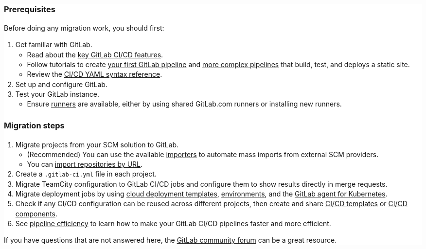 ### Prerequisites

Before doing any migration work, you should first:

1. Get familiar with GitLab.
   - Read about the [key GitLab CI/CD features](../_index.md).
   - Follow tutorials to create [your first GitLab pipeline](../quick_start/_index.md) and [more complex pipelines](../quick_start/tutorial.md) that build, test, and deploys a static site.
   - Review the [CI/CD YAML syntax reference](../yaml/_index.md).
1. Set up and configure GitLab.
1. Test your GitLab instance.
   - Ensure [runners](../runners/_index.md) are available, either by using shared GitLab.com runners or installing new runners.

### Migration steps

1. Migrate projects from your SCM solution to GitLab.
   - (Recommended) You can use the available [importers](../../user/project/import/_index.md)
     to automate mass imports from external SCM providers.
   - You can [import repositories by URL](../../user/project/import/repo_by_url.md).
1. Create a `.gitlab-ci.yml` file in each project.
1. Migrate TeamCity configuration to GitLab CI/CD jobs and configure them to show results directly in merge requests.
1. Migrate deployment jobs by using [cloud deployment templates](../cloud_deployment/_index.md),
   [environments](../environments/_index.md), and the [GitLab agent for Kubernetes](../../user/clusters/agent/_index.md).
1. Check if any CI/CD configuration can be reused across different projects, then create
   and share [CI/CD templates](../examples/_index.md#cicd-templates) or [CI/CD components](../components/_index.md).
1. See [pipeline efficiency](../pipelines/pipeline_efficiency.md)
   to learn how to make your GitLab CI/CD pipelines faster and more efficient.

If you have questions that are not answered here, the [GitLab community forum](https://forum.gitlab.com/) can be a great resource.
